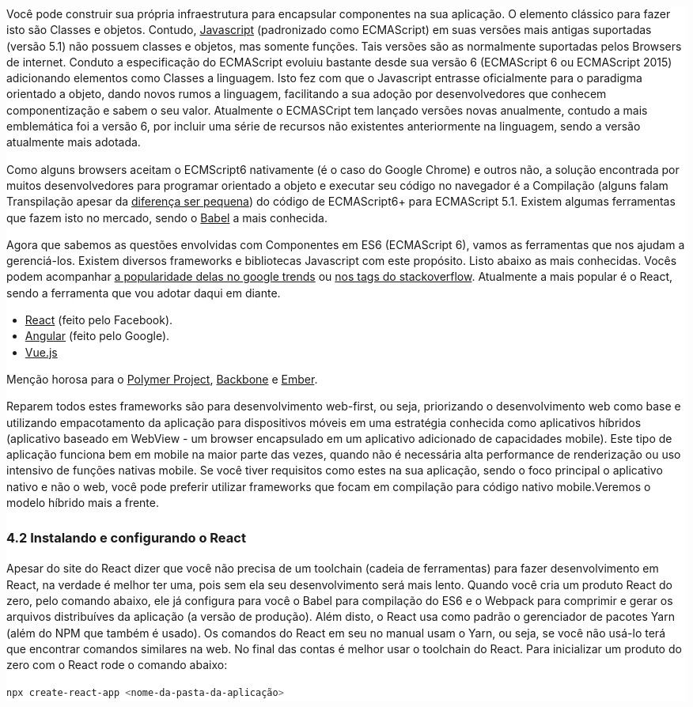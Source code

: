 Você pode construir sua própria infraestrutura para encapsular componentes na sua aplicação. O elemento clássico para fazer isto são Classes e objetos. Contudo, [Javascript](https://developer.mozilla.org/pt-BR/docs/Web/JavaScript) (padronizado como ECMAScript) em suas versões mais antigas suportadas (versão 5.1) não possuem classes e objetos, mas somente funções. Tais versões são as normalmente suportadas pelos Browsers de internet. Conduto a especificação do ECMAScript evoluiu bastante desde sua versão 6 (ECMAScript 6 ou ECMAScript 2015) adicionando elementos como Classes a linguagem. Isto fez com que o Javascript entrasse oficialmente para o paradigma orientado a objeto, dando novos rumos a linguagem, facilitando a sua adoção por desenvolvedores que conhecem componentização e sabem o seu valor. Atualmente o ECMASCript tem lançado versões novas anualmente, contudo a mais emblemática foi a versão 6, por incluir uma série de recursos não existentes anteriormente na linguagem, sendo a versão atualmente mais adotada.

Como alguns browsers aceitam o ECMScript6 nativamente (é o caso do Google Chrome) e outros não, a solução encontrada por muitos desenvolvedores para programar orientado a objeto e executar seu código no navegador é a Compilação (alguns falam Transpilação apesar da [diferença ser pequena](https://www.stevefenton.co.uk/2012/11/compiling-vs-transpiling/)) do código de ECMAScript6+ para ECMAScript 5.1. Existem algumas ferramentas que fazem isto no mercado, sendo o [Babel](https://babeljs.io/) a mais conhecida.

Agora que sabemos as questões envolvidas com Componentes em ES6 (ECMAScript 6), vamos as ferramentas que nos ajudam a gerenciá-los. Existem diversos frameworks e bibliotecas Javascript com este propósito. Listo abaixo as mais conhecidas. Vocês podem acompanhar [a popularidade delas no google trends](https://trends.google.com.br/trends/explore?geo=BR&q=angular,react,vue,backbone,ember) ou [nos tags do stackoverflow](http://sotagtrends.com/). Atualmente a mais popular é o React, sendo a ferramenta que vou adotar daqui em diante.

- [React](https://pt-br.reactjs.org/) (feito pelo Facebook).
- [Angular](https://angular.io/) (feito pelo Google).
- [Vue.js](https://vuejs.org/)

Menção horosa para o [Polymer Project](https://www.polymer-project.org/), [Backbone](https://backbonejs.org/) e [Ember](https://emberjs.com/).

Reparem todos estes frameworks são para desenvolvimento web-first, ou seja, priorizando o desenvolvimento web como base e utilizando empacotamento da aplicação para dispositivos móveis em uma estratégia conhecida como aplicativos híbridos  (aplicativo baseado em WebView - um browser encapsulado em um aplicativo adicionado de capacidades mobile). Este tipo de aplicação funciona bem em mobile na maior parte das vezes, quando não é necessária alta performance de renderização ou uso intensivo de funções nativas mobile. Se você tiver requisitos como estes na sua aplicação, sendo o foco principal o aplicativo nativo e não o web, você pode preferir utilizar frameworks que focam em compilação para código nativo mobile.Veremos o modelo híbrido mais a frente. 

### 4.2 Instalando e configurando o React

Apesar do site do React dizer que você não precisa de um toolchain (cadeia de ferramentas) para fazer desenvolvimento em React, na verdade é melhor ter uma, pois sem ela seu desenvolvimento será mais lento. Quando você cria um produto React do zero, pelo comando abaixo, ele já configura para você o Babel para compilação do ES6 e o Webpack para comprimir e gerar os arquivos distribuíves da aplicação (a versão de produção). Além disto, o React usa como padrão o gerenciador de pacotes Yarn (além do NPM que também é usado). Os comandos do React em seu no manual usam o Yarn, ou seja, se você não usá-lo terá que encontrar comandos similares na web. No final das contas é melhor usar o toolchain do React. Para inicializar um produto do zero com o React rode o comando abaixo:

```bash
npx create-react-app <nome-da-pasta-da-aplicação>
```
